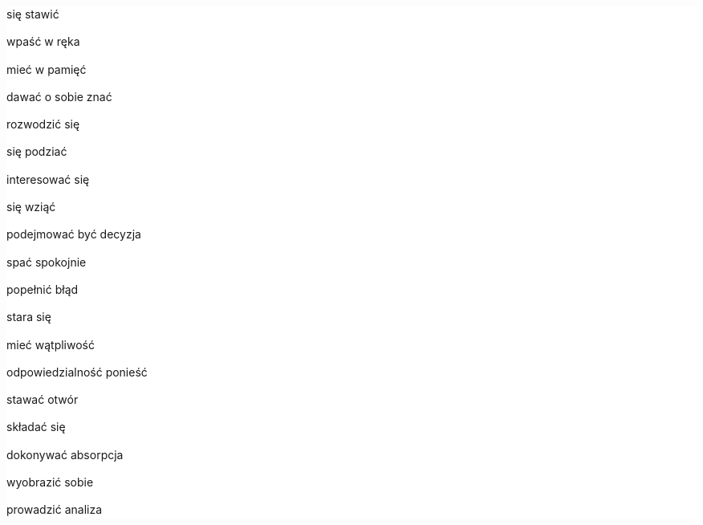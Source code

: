 się stawić

wpaść w ręka

mieć w pamięć

dawać o sobie znać

rozwodzić się

się podziać

interesować się

się wziąć

podejmować być decyzja

spać spokojnie

popełnić błąd

stara się

mieć wątpliwość

odpowiedzialność ponieść

stawać otwór

składać się

dokonywać absorpcja

wyobrazić sobie

prowadzić analiza

